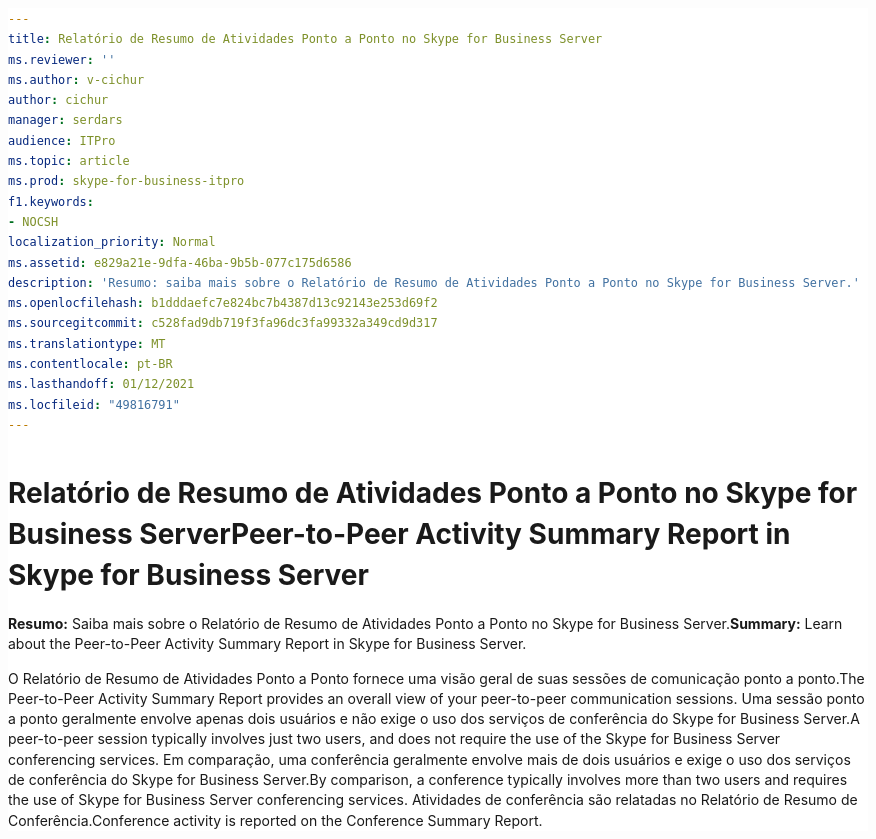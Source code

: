 ```yaml
---
title: Relatório de Resumo de Atividades Ponto a Ponto no Skype for Business Server
ms.reviewer: ''
ms.author: v-cichur
author: cichur
manager: serdars
audience: ITPro
ms.topic: article
ms.prod: skype-for-business-itpro
f1.keywords:
- NOCSH
localization_priority: Normal
ms.assetid: e829a21e-9dfa-46ba-9b5b-077c175d6586
description: 'Resumo: saiba mais sobre o Relatório de Resumo de Atividades Ponto a Ponto no Skype for Business Server.'
ms.openlocfilehash: b1dddaefc7e824bc7b4387d13c92143e253d69f2
ms.sourcegitcommit: c528fad9db719f3fa96dc3fa99332a349cd9d317
ms.translationtype: MT
ms.contentlocale: pt-BR
ms.lasthandoff: 01/12/2021
ms.locfileid: "49816791"
---
```

# <a name="peer-to-peer-activity-summary-report-in-skype-for-business-server"></a><span data-ttu-id="5d95b-103">Relatório de Resumo de Atividades Ponto a Ponto no Skype for Business Server</span><span class="sxs-lookup"><span data-stu-id="5d95b-103">Peer-to-Peer Activity Summary Report in Skype for Business Server</span></span>
 
<span data-ttu-id="5d95b-104">**Resumo:** Saiba mais sobre o Relatório de Resumo de Atividades Ponto a Ponto no Skype for Business Server.</span><span class="sxs-lookup"><span data-stu-id="5d95b-104">**Summary:** Learn about the Peer-to-Peer Activity Summary Report in Skype for Business Server.</span></span>
  
<span data-ttu-id="5d95b-105">O Relatório de Resumo de Atividades Ponto a Ponto fornece uma visão geral de suas sessões de comunicação ponto a ponto.</span><span class="sxs-lookup"><span data-stu-id="5d95b-105">The Peer-to-Peer Activity Summary Report provides an overall view of your peer-to-peer communication sessions.</span></span> <span data-ttu-id="5d95b-106">Uma sessão ponto a ponto geralmente envolve apenas dois usuários e não exige o uso dos serviços de conferência do Skype for Business Server.</span><span class="sxs-lookup"><span data-stu-id="5d95b-106">A peer-to-peer session typically involves just two users, and does not require the use of the Skype for Business Server conferencing services.</span></span> <span data-ttu-id="5d95b-107">Em comparação, uma conferência geralmente envolve mais de dois usuários e exige o uso dos serviços de conferência do Skype for Business Server.</span><span class="sxs-lookup"><span data-stu-id="5d95b-107">By comparison, a conference typically involves more than two users and requires the use of Skype for Business Server conferencing services.</span></span> <span data-ttu-id="5d95b-108">Atividades de conferência são relatadas no Relatório de Resumo de Conferência.</span><span class="sxs-lookup"><span data-stu-id="5d95b-108">Conference activity is reported on the Conference Summary Report.</span></span>
  